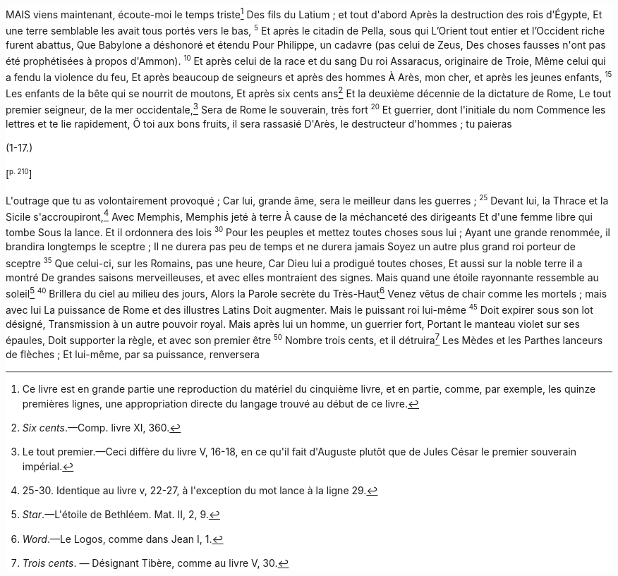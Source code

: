 MAIS viens maintenant, écoute-moi le temps triste[^1]
Des fils du Latium ; et tout d'abord
Après la destruction des rois d’Égypte,
Et une terre semblable les avait tous portés vers le bas,
<span id="v5"><sup><small>5</small></sup></span> Et après le citadin de Pella, sous qui
L’Orient tout entier et l’Occident riche furent abattus,
Que Babylone a déshonoré et étendu
Pour Philippe, un cadavre (pas celui de Zeus,
Des choses fausses n'ont pas été prophétisées à propos d'Ammon).
<span id="v10"><sup><small>10</small></sup></span> Et après celui de la race et du sang
Du roi Assaracus, originaire de Troie,
Même celui qui a fendu la violence du feu,
Et après beaucoup de seigneurs et après des hommes
À Arès, mon cher, et après les jeunes enfants,
<span id="v15"><sup><small>15</small></sup></span> Les enfants de la bête qui se nourrit de moutons,
Et après six cents ans[^16]
Et la deuxième décennie de la dictature de Rome,
Le tout premier seigneur, de la mer occidentale,[^18]
Sera de Rome le souverain, très fort
<span id="v20"><sup><small>20</small></sup></span> Et guerrier, dont l'initiale du nom
Commence les lettres et te lie rapidement,
Ô toi aux bons fruits, il sera rassasié
D'Arès, le destructeur d'hommes ; tu paieras

(1-17.)

<span id="p210">[<sup><small>p. 210</small></sup>]</span>

L'outrage que tu as volontairement provoqué ;
Car lui, grande âme, sera le meilleur dans les guerres ;
<span id="v25"><sup><small>25</small></sup></span> Devant lui, la Thrace et la Sicile s'accroupiront,[^25]
Avec Memphis, Memphis jeté à terre
À cause de la méchanceté des dirigeants
Et d'une femme libre qui tombe
Sous la lance. Et il ordonnera des lois
<span id="v30"><sup><small>30</small></sup></span> Pour les peuples et mettez toutes choses sous lui ;
Ayant une grande renommée, il brandira longtemps le sceptre ;
Il ne durera pas peu de temps et ne durera jamais
Soyez un autre plus grand roi porteur de sceptre
<span id="v35"><sup><small>35</small></sup></span> Que celui-ci, sur les Romains, pas une heure,
Car Dieu lui a prodigué toutes choses,
Et aussi sur la noble terre il a montré
De grandes saisons merveilleuses, et avec elles montraient des signes.
Mais quand une étoile rayonnante ressemble au soleil[^39]
<span id="v40"><sup><small>40</small></sup></span> Brillera du ciel au milieu des jours,
Alors la Parole secrète du Très-Haut[^41]
Venez vêtus de chair comme les mortels ; mais avec lui
La puissance de Rome et des illustres Latins
Doit augmenter. Mais le puissant roi lui-même
<span id="v45"><sup><small>45</small></sup></span> Doit expirer sous son lot désigné,
Transmission à un autre pouvoir royal.
Mais après lui un homme, un guerrier fort,
Portant le manteau violet sur ses épaules,
Doit supporter la règle, et avec son premier être
<span id="v50"><sup><small>50</small></sup></span> Nombre trois cents, et il détruira[^50]
Les Mèdes et les Parthes lanceurs de flèches ;
Et lui-même, par sa puissance, renversera


[^1]: Ce livre est en grande partie une reproduction du matériel du cinquième livre, et en partie, comme, par exemple, les quinze premières lignes, une appropriation directe du langage trouvé au début de ce livre.
[^16]: _Six cents_.—Comp. livre XI, 360.
[^18]: Le tout premier.—Ceci diffère du livre V, 16-18, en ce qu'il fait d'Auguste plutôt que de Jules César le premier souverain impérial.
[^25]: 25-30. Identique au livre v, 22-27, à l'exception du mot lance à la ligne 29.
[^39]: _Star_.—L'étoile de Bethléem. Mat. II, 2, 9.
[^41]: _Word_.—Le Logos, comme dans Jean I, 1.
[^50]: _Trois cents_. — Désignant Tibère, comme au livre V, 30.
[^55]: _Heniochi_.—Une tribu sarmate, près de Colchide.
[^59]: _City_.—Crémone semble voulue, mais l'auteur a ici apparemment confondu Tibère avec Vespasien, qui a détruit cette ville par le feu.
[^64]: Trois.—La lettre {grec _G_}, désignant Gaius, ou Caius Cæsar, communément appelé Caligula, un monstre de méchanceté.
[^89]: _Twice ten_.—Représenté par _Kappa_, initiale de Claudius (Klaudios) Comp. livre V, 36.
[^101]: 101-114. Cette description de Néron est presque identique à celle du livre V, 39-49.
[^126]: 126-131. Comp. livre V, 50-53.
[^154]: _Deux autres_. — Titus et Domitien, qui semblent être aussi ceux désignés par trois cent quatre dans les lignes qui suivent immédiatement.
[^179]: La lecture du texte grec de cette ligne est corrompue et douteuse.
[^185]: _Cinquante_.—Désignant Nerva.
[^190]: _Un autre_. — Trajan. Comp. lignes 190-210 avec livre v, 58-65.
[^211]: _Another_.—Hadrian, grec {grec _?Adriano's_}, un mot de quatre syllabes. Comp. livre v, 65-71, et viii, 66-83.
[^222]: _Will place_.—La lacune dans le texte original laisse ici impossible de compléter la phrase, ou même d'indiquer la pensée avec certitude.
[^228]: _Trois_.—Les Antonins. Voir livre v, 72, et viii, 85.
[^230]: _Première unité_.—A, désignant ici Antoninus Pius.
[^232]: Des dizaines au nombre de sept. — O, initiale grecque de Verus ({grec _Ou?h~ros_}).
[^235]: _Maures_.—Les Mauri, ou Mauritaniens, sur la côte nord-ouest de l'Afrique.
[^236]: 236-242. Les déclarations de ces lignes sont inexplicablement obscures. Une guerre terrible a été menée contre les Parthes sous le commandement de L. Verus, mais les déclarations des lignes 240 à 242 ne sont applicables à aucun des Antonins, ni littéralement ni métaphoriquement.
[^246]: Première unité.—Désignant Aurelius, c'est-à-dire Marc Aurèle.
[^256]: _Grand signe_. — Le merveilleux orage, à l'aide duquel l'empereur et son armée remportèrent une grande victoire sur les Quadi, et que les Romains attribuaient à Jupiter Tonans, qui entendit la prière d'Aurèle, mais que les chrétiens de son armée a affirmé qu'il répondait à leurs propres prières.
[^265]: _Fils_.—Commode, qui lui succéda.
[^269]: _Deux dizaines_.—Représenté par {grec _K_}, initiale grecque de Commode, particulièrement célèbre pour son habileté avec l'arc et d'autres armes, et se vantant d'être un rival d'Hercule.
[^288]: _Bath-room_.—Commode a été assassiné par suffocation dans une salle de bain.
[^300]: Dix-neuvième. — C'est-à-dire le dix-neuvième règne à compter d'Auguste. Comp. ligne 303.
[^302]: Ce calcul est évidemment erroné, car Commode fut assassiné en 192 après JC, auquel si l'on ajoute les treize années d'Auguste avant la date de notre ère, nous n'avons que deux cent cinq ans.
[^307]: Quatre-vingts.—Représenté par {grec _P_}, initiale de Pertinax, qui avait soixante-sept ans lorsqu'il fut nommé empereur et ne vécut que quatre-vingt-sept jours par la suite.
[^316]: _Dix_.—{grec _I_}, faisant ici référence à Julianus (Didius Julianus), qui, après le meurtre de Pertinax, fit l'enchère la plus élevée pour l'empire, mais ne régna que soixante-six jours.
[^321]: _Cinquante_.—{grec _N_}, désignant le Niger, qui revendiqua l'empire à la mort de Pertinax et fut soutenu par l'Orient, mais étant vaincu à plusieurs reprises par les troupes de son rival Sévère, il s'enfuit vers la Parthie, mais il fut rattrapé et tué.
[^232]: Deux cents.—Représenté par {grec _S_} et désignant Septime Sévère.
[^347]: _Première lettre_. — Alexandre Sévère est désigné, son nom rappelant à l'écrivain Alexandre le Grand de Macédoine.
[^352]: _Temple-guard_.—Heliogabalus (ou Elagabalus) semble être mentionné ici, qui fut dans sa première jeunesse formé comme prêtre dans le Temple du Soleil à Emèse, et qui, après avoir été nommé empereur, fut il avait l'habitude de porter son habit pontifical et sa tiare de grand prêtre du soleil. Mais il est venu avant, pas après, Alexander Severus.
[^355]: _Rois de Perse_. — La dynastie des Sassanides, ou rois du dernier empire perse, fondée par Ardechir Babegan, communément appelé Artaxerxès.
[^360]: Les versets qui suivent sont si fragmentaires qu'aucune signification certaine ne peut en être tirée. Les lignes 365 à 368 semblent faire référence à la mort d'Alexandre Sévère.
[^374]: 374-382. Comp. conclusion des livres xi et xiii.